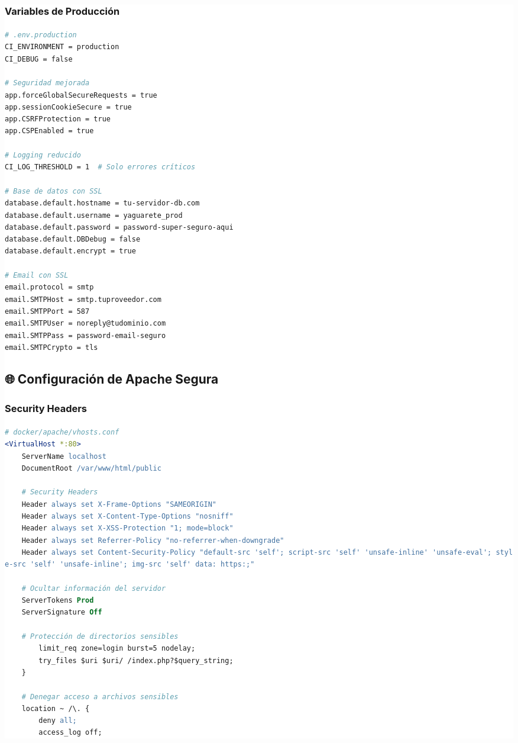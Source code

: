 ### Variables de Producción

```bash
# .env.production
CI_ENVIRONMENT = production
CI_DEBUG = false

# Seguridad mejorada
app.forceGlobalSecureRequests = true
app.sessionCookieSecure = true
app.CSRFProtection = true
app.CSPEnabled = true

# Logging reducido
CI_LOG_THRESHOLD = 1  # Solo errores críticos

# Base de datos con SSL
database.default.hostname = tu-servidor-db.com
database.default.username = yaguarete_prod
database.default.password = password-super-seguro-aqui
database.default.DBDebug = false
database.default.encrypt = true

# Email con SSL
email.protocol = smtp
email.SMTPHost = smtp.tuproveedor.com
email.SMTPPort = 587
email.SMTPUser = noreply@tudominio.com
email.SMTPPass = password-email-seguro
email.SMTPCrypto = tls
```

## 🌐 Configuración de Apache Segura

### Security Headers

```apache
# docker/apache/vhosts.conf
<VirtualHost *:80>
    ServerName localhost
    DocumentRoot /var/www/html/public

    # Security Headers
    Header always set X-Frame-Options "SAMEORIGIN"
    Header always set X-Content-Type-Options "nosniff"
    Header always set X-XSS-Protection "1; mode=block"
    Header always set Referrer-Policy "no-referrer-when-downgrade"
    Header always set Content-Security-Policy "default-src 'self'; script-src 'self' 'unsafe-inline' 'unsafe-eval'; style-src 'self' 'unsafe-inline'; img-src 'self' data: https:;"

    # Ocultar información del servidor
    ServerTokens Prod
    ServerSignature Off

    # Protección de directorios sensibles
        limit_req zone=login burst=5 nodelay;
        try_files $uri $uri/ /index.php?$query_string;
    }

    # Denegar acceso a archivos sensibles
    location ~ /\. {
        deny all;
        access_log off;
```
